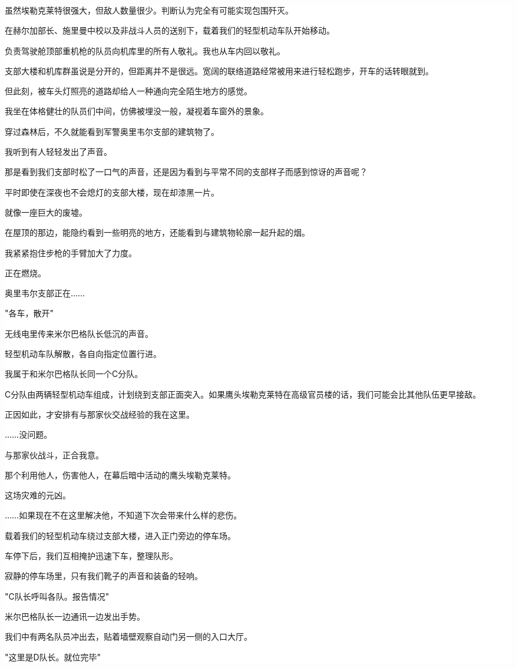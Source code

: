 虽然埃勒克莱特很强大，但敌人数量很少。判断认为完全有可能实现包围歼灭。

在赫尔加部长、施里曼中校以及非战斗人员的送别下，载着我们的轻型机动车队开始移动。

负责驾驶舱顶部重机枪的队员向机库里的所有人敬礼。我也从车内回以敬礼。

支部大楼和机库群虽说是分开的，但距离并不是很远。宽阔的联络道路经常被用来进行轻松跑步，开车的话转眼就到。

但此刻，被车头灯照亮的道路却给人一种通向完全陌生地方的感觉。

我坐在体格健壮的队员们中间，仿佛被埋没一般，凝视着车窗外的景象。

穿过森林后，不久就能看到军警奥里韦尔支部的建筑物了。

我听到有人轻轻发出了声音。

那是看到我们支部时松了一口气的声音，还是因为看到与平常不同的支部样子而感到惊讶的声音呢？

平时即使在深夜也不会熄灯的支部大楼，现在却漆黑一片。

就像一座巨大的废墟。

在屋顶的那边，能隐约看到一些明亮的地方，还能看到与建筑物轮廓一起升起的烟。

我紧紧抱住步枪的手臂加大了力度。

正在燃烧。

奥里韦尔支部正在……

"各车，散开"

无线电里传来米尔巴格队长低沉的声音。

轻型机动车队解散，各自向指定位置行进。

我属于和米尔巴格队长同一个C分队。

C分队由两辆轻型机动车组成，计划绕到支部正面突入。如果鹰头埃勒克莱特在高级官员楼的话，我们可能会比其他队伍更早接敌。

正因如此，才安排有与那家伙交战经验的我在这里。

……没问题。

与那家伙战斗，正合我意。

那个利用他人，伤害他人，在幕后暗中活动的鹰头埃勒克莱特。

这场灾难的元凶。

……如果现在不在这里解决他，不知道下次会带来什么样的悲伤。

载着我们的轻型机动车绕过支部大楼，进入正门旁边的停车场。

车停下后，我们互相掩护迅速下车，整理队形。

寂静的停车场里，只有我们靴子的声音和装备的轻响。

"C队长呼叫各队。报告情况"

米尔巴格队长一边通讯一边发出手势。

我们中有两名队员冲出去，贴着墙壁观察自动门另一侧的入口大厅。

"这里是D队长。就位完毕"
